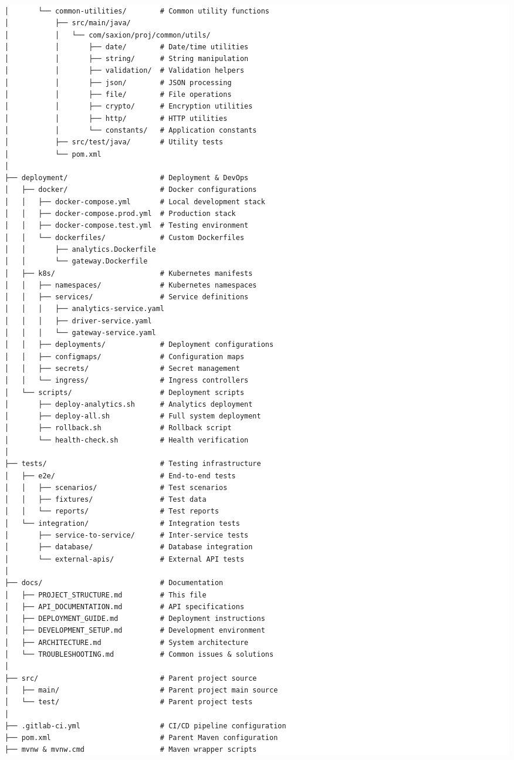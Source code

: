 ```
│       └── common-utilities/        # Common utility functions
│           ├── src/main/java/
│           │   └── com/saxion/proj/common/utils/
│           │       ├── date/        # Date/time utilities
│           │       ├── string/      # String manipulation
│           │       ├── validation/  # Validation helpers
│           │       ├── json/        # JSON processing
│           │       ├── file/        # File operations
│           │       ├── crypto/      # Encryption utilities
│           │       ├── http/        # HTTP utilities
│           │       └── constants/   # Application constants
│           ├── src/test/java/       # Utility tests
│           └── pom.xml
│
├── deployment/                      # Deployment & DevOps
│   ├── docker/                      # Docker configurations
│   │   ├── docker-compose.yml       # Local development stack
│   │   ├── docker-compose.prod.yml  # Production stack
│   │   ├── docker-compose.test.yml  # Testing environment
│   │   └── dockerfiles/             # Custom Dockerfiles
│   │       ├── analytics.Dockerfile
│   │       └── gateway.Dockerfile
│   ├── k8s/                         # Kubernetes manifests
│   │   ├── namespaces/              # Kubernetes namespaces
│   │   ├── services/                # Service definitions
│   │   │   ├── analytics-service.yaml
│   │   │   ├── driver-service.yaml
│   │   │   └── gateway-service.yaml
│   │   ├── deployments/             # Deployment configurations
│   │   ├── configmaps/              # Configuration maps
│   │   ├── secrets/                 # Secret management
│   │   └── ingress/                 # Ingress controllers
│   └── scripts/                     # Deployment scripts
│       ├── deploy-analytics.sh      # Analytics deployment
│       ├── deploy-all.sh            # Full system deployment
│       ├── rollback.sh              # Rollback script
│       └── health-check.sh          # Health verification
│
├── tests/                           # Testing infrastructure
│   ├── e2e/                         # End-to-end tests
│   │   ├── scenarios/               # Test scenarios
│   │   ├── fixtures/                # Test data
│   │   └── reports/                 # Test reports
│   └── integration/                 # Integration tests
│       ├── service-to-service/      # Inter-service tests
│       ├── database/                # Database integration
│       └── external-apis/           # External API tests
│
├── docs/                            # Documentation
│   ├── PROJECT_STRUCTURE.md         # This file
│   ├── API_DOCUMENTATION.md         # API specifications
│   ├── DEPLOYMENT_GUIDE.md          # Deployment instructions
│   ├── DEVELOPMENT_SETUP.md         # Development environment
│   ├── ARCHITECTURE.md              # System architecture
│   └── TROUBLESHOOTING.md           # Common issues & solutions
│
├── src/                             # Parent project source
│   ├── main/                        # Parent project main source
│   └── test/                        # Parent project tests
│
├── .gitlab-ci.yml                   # CI/CD pipeline configuration
├── pom.xml                          # Parent Maven configuration
├── mvnw & mvnw.cmd                  # Maven wrapper scripts
```